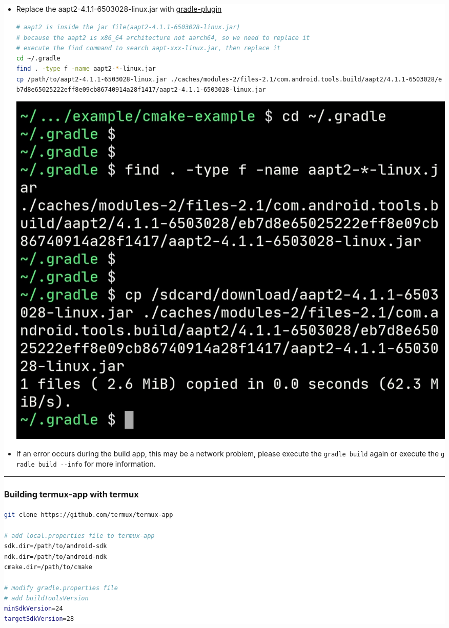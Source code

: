 * Replace the aapt2-4.1.1-6503028-linux.jar with [gradle-plugin](https://github.com/Lzhiyong/termux-ndk/tree/master/build-apk/gradle-plugin)
   ```bash
   # aapt2 is inside the jar file(aapt2-4.1.1-6503028-linux.jar)
   # because the aapt2 is x86_64 architecture not aarch64, so we need to replace it
   # execute the find command to search aapt-xxx-linux.jar, then replace it
   cd ~/.gradle
   find . -type f -name aapt2-*-linux.jar
   cp /path/to/aapt2-4.1.1-6503028-linux.jar ./caches/modules-2/files-2.1/com.android.tools.build/aapt2/4.1.1-6503028/eb7d8e65025222eff8e09cb86740914a28f1417/aapt2-4.1.1-6503028-linux.jar
   ```
   <a href="./screenshot/copy_aapt2.jpg"><img src="./screenshot/copy_aapt2.jpg" width="100%" /></a>
   
* If an error occurs during the build app, this may be a network problem, please execute the `gradle build` again or execute the `gradle build --info` for more information.

**** 
### Building termux-app with termux
```bash
git clone https://github.com/termux/termux-app

# add local.properties file to termux-app
sdk.dir=/path/to/android-sdk 
ndk.dir=/path/to/android-ndk 
cmake.dir=/path/to/cmake

# modify gradle.properties file 
# add buildToolsVersion
minSdkVersion=24
targetSdkVersion=28
```